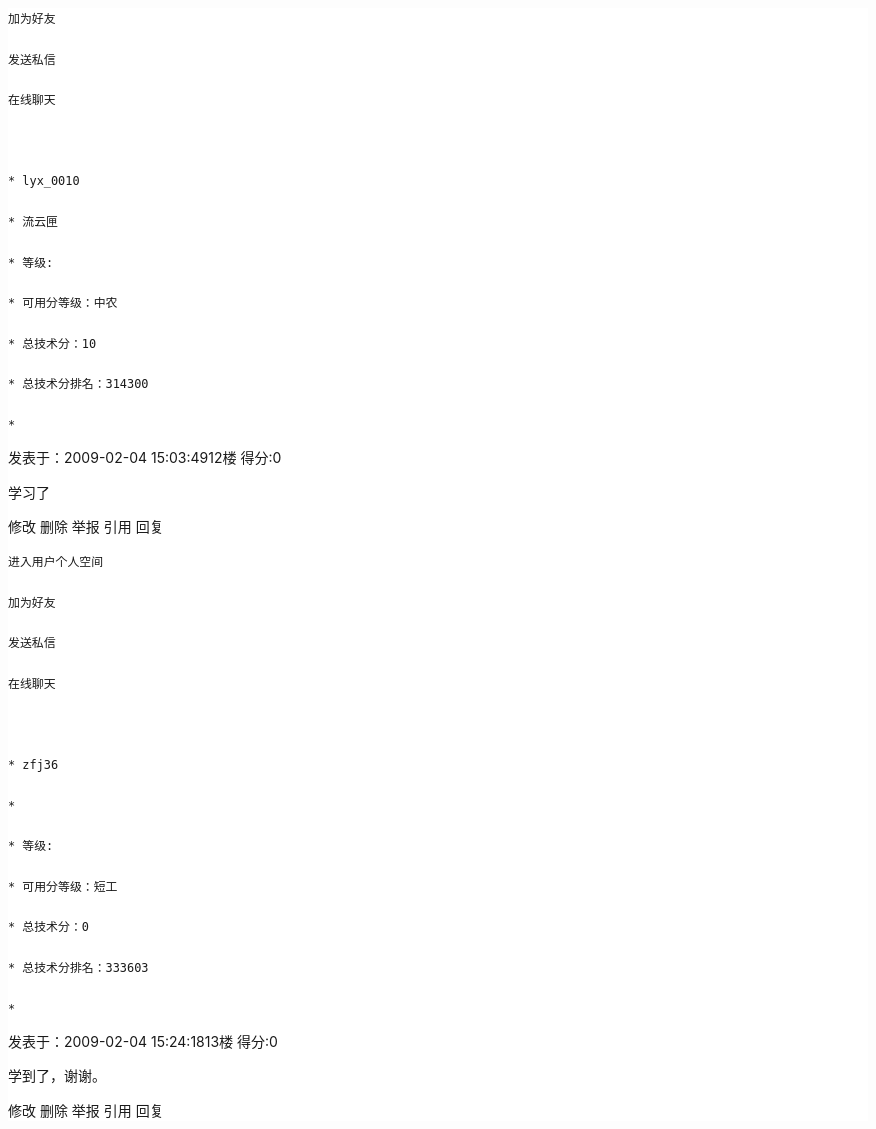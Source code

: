     加为好友

    发送私信

    在线聊天



    * lyx_0010

    * 流云匣

    * 等级:

    * 可用分等级：中农

    * 总技术分：10

    * 总技术分排名：314300

    *



	

发表于：2009-02-04 15:03:4912楼 得分:0

学习了

修改 删除 举报 引用 回复



    进入用户个人空间

    加为好友

    发送私信

    在线聊天



    * zfj36

    *

    * 等级:

    * 可用分等级：短工

    * 总技术分：0

    * 总技术分排名：333603

    *



	

发表于：2009-02-04 15:24:1813楼 得分:0

学到了，谢谢。

修改 删除 举报 引用 回复


